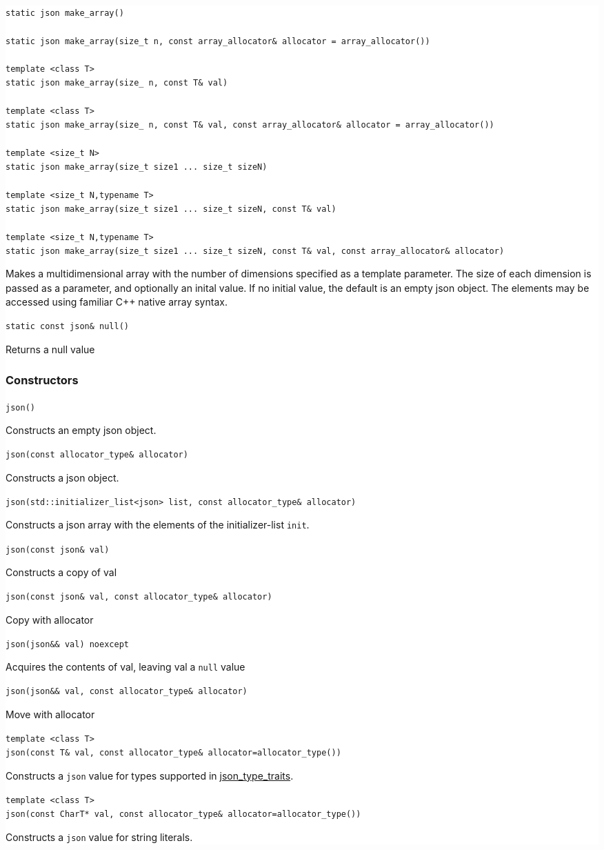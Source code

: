     static json make_array()

    static json make_array(size_t n, const array_allocator& allocator = array_allocator())

    template <class T>
    static json make_array(size_ n, const T& val)

    template <class T>
    static json make_array(size_ n, const T& val, const array_allocator& allocator = array_allocator())

    template <size_t N>
    static json make_array(size_t size1 ... size_t sizeN)

    template <size_t N,typename T>
    static json make_array(size_t size1 ... size_t sizeN, const T& val)

    template <size_t N,typename T>
    static json make_array(size_t size1 ... size_t sizeN, const T& val, const array_allocator& allocator)
Makes a multidimensional array with the number of dimensions specified as a template parameter. The size of each dimension is passed as a parameter, and optionally an inital value. If no initial value, the default is an empty json object. The elements may be accessed using familiar C++ native array syntax.

    static const json& null()
Returns a null value        

### Constructors

    json()
Constructs an empty json object. 

    json(const allocator_type& allocator)
Constructs a json object. 

    json(std::initializer_list<json> list, const allocator_type& allocator)
Constructs a json array with the elements of the initializer-list `init`. 

    json(const json& val)
Constructs a copy of val

    json(const json& val, const allocator_type& allocator)
Copy with allocator

    json(json&& val) noexcept
Acquires the contents of val, leaving val a `null` value

    json(json&& val, const allocator_type& allocator) 
Move with allocator

    template <class T>
    json(const T& val, const allocator_type& allocator=allocator_type())
Constructs a `json` value for types supported in [json_type_traits](json_type_traits).

    template <class T>
    json(const CharT* val, const allocator_type& allocator=allocator_type())
Constructs a `json` value for string literals.
